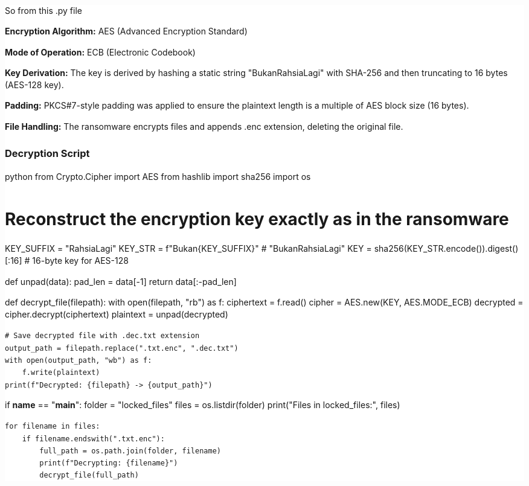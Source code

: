 So from this .py file

**Encryption Algorithm:**  AES (Advanced Encryption Standard)

**Mode of Operation:** ECB (Electronic Codebook)

**Key Derivation:** The key is derived by hashing a static string "BukanRahsiaLagi" with SHA-256 and then truncating to 16 bytes (AES-128 key).

**Padding:** PKCS#7-style padding was applied to ensure the plaintext length is a multiple of AES block size (16 bytes).

**File Handling:** The ransomware encrypts files and appends .enc extension, deleting the original file.



### Decryption Script

python
from Crypto.Cipher import AES
from hashlib import sha256
import os

# Reconstruct the encryption key exactly as in the ransomware
KEY_SUFFIX = "RahsiaLagi"
KEY_STR = f"Bukan{KEY_SUFFIX}"  # "BukanRahsiaLagi"
KEY = sha256(KEY_STR.encode()).digest()[:16]  # 16-byte key for AES-128

def unpad(data):
    pad_len = data[-1]
    return data[:-pad_len]

def decrypt_file(filepath):
    with open(filepath, "rb") as f:
        ciphertext = f.read()
    cipher = AES.new(KEY, AES.MODE_ECB)
    decrypted = cipher.decrypt(ciphertext)
    plaintext = unpad(decrypted)
    
    # Save decrypted file with .dec.txt extension
    output_path = filepath.replace(".txt.enc", ".dec.txt")
    with open(output_path, "wb") as f:
        f.write(plaintext)
    print(f"Decrypted: {filepath} -> {output_path}")

if __name__ == "__main__":
    folder = "locked_files"
    files = os.listdir(folder)
    print("Files in locked_files:", files)
    
    for filename in files:
        if filename.endswith(".txt.enc"):
            full_path = os.path.join(folder, filename)
            print(f"Decrypting: {filename}")
            decrypt_file(full_path)
